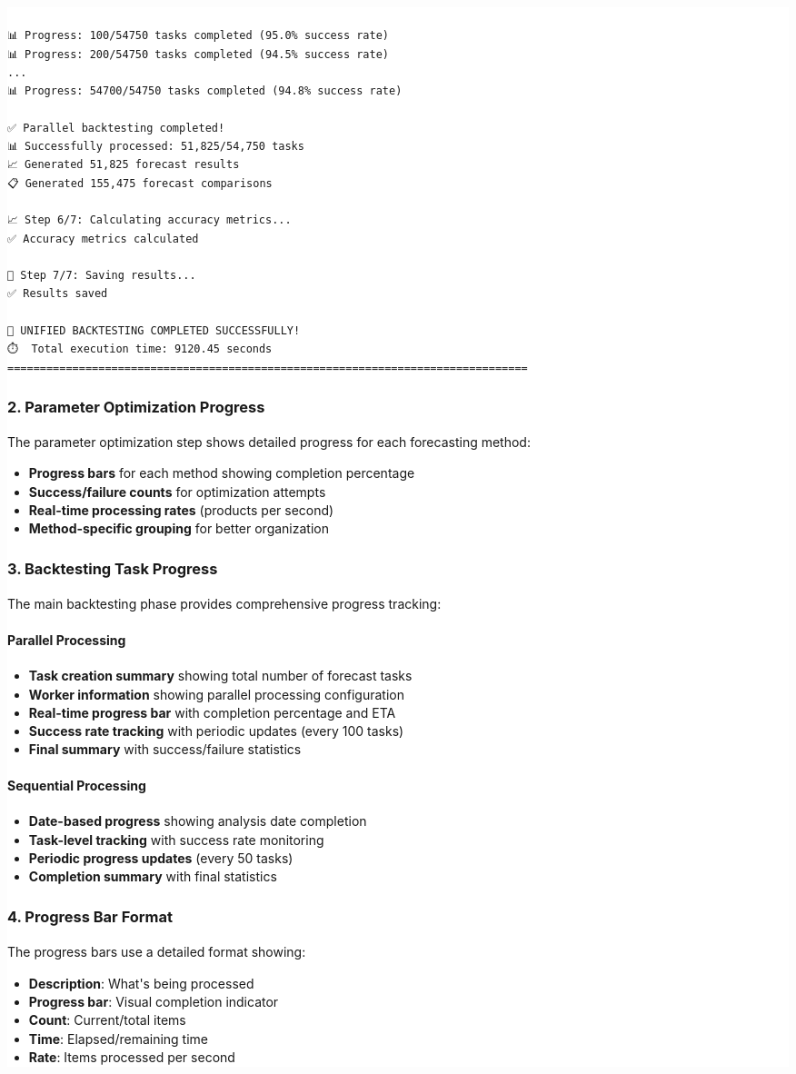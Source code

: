 ```

📊 Progress: 100/54750 tasks completed (95.0% success rate)
📊 Progress: 200/54750 tasks completed (94.5% success rate)
...
📊 Progress: 54700/54750 tasks completed (94.8% success rate)

✅ Parallel backtesting completed!
📊 Successfully processed: 51,825/54,750 tasks
📈 Generated 51,825 forecast results
📋 Generated 155,475 forecast comparisons

📈 Step 6/7: Calculating accuracy metrics...
✅ Accuracy metrics calculated

💾 Step 7/7: Saving results...
✅ Results saved

🎉 UNIFIED BACKTESTING COMPLETED SUCCESSFULLY!
⏱️  Total execution time: 9120.45 seconds
================================================================================
```

### 2. Parameter Optimization Progress

The parameter optimization step shows detailed progress for each forecasting method:

- **Progress bars** for each method showing completion percentage
- **Success/failure counts** for optimization attempts
- **Real-time processing rates** (products per second)
- **Method-specific grouping** for better organization

### 3. Backtesting Task Progress

The main backtesting phase provides comprehensive progress tracking:

#### Parallel Processing
- **Task creation summary** showing total number of forecast tasks
- **Worker information** showing parallel processing configuration
- **Real-time progress bar** with completion percentage and ETA
- **Success rate tracking** with periodic updates (every 100 tasks)
- **Final summary** with success/failure statistics

#### Sequential Processing
- **Date-based progress** showing analysis date completion
- **Task-level tracking** with success rate monitoring
- **Periodic progress updates** (every 50 tasks)
- **Completion summary** with final statistics

### 4. Progress Bar Format

The progress bars use a detailed format showing:
- **Description**: What's being processed
- **Progress bar**: Visual completion indicator
- **Count**: Current/total items
- **Time**: Elapsed/remaining time
- **Rate**: Items processed per second
